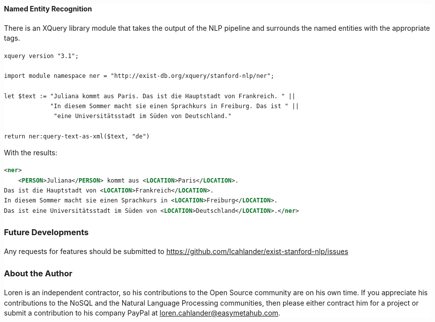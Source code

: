 #### Named Entity Recognition

There is an XQuery library module that takes the output of the NLP
pipeline and surrounds the named entities with the appropriate tags.

```xquery
xquery version "3.1";

import module namespace ner = "http://exist-db.org/xquery/stanford-nlp/ner";

let $text := "Juliana kommt aus Paris. Das ist die Hauptstadt von Frankreich. " ||
             "In diesem Sommer macht sie einen Sprachkurs in Freiburg. Das ist " ||
              "eine Universitätsstadt im Süden von Deutschland."
   
return ner:query-text-as-xml($text, "de")
```

With the results:
```xml
<ner>
    <PERSON>Juliana</PERSON> kommt aus <LOCATION>Paris</LOCATION>.
Das ist die Hauptstadt von <LOCATION>Frankreich</LOCATION>.
In diesem Sommer macht sie einen Sprachkurs in <LOCATION>Freiburg</LOCATION>.
Das ist eine Universitätsstadt im Süden von <LOCATION>Deutschland</LOCATION>.</ner>
```

### Future Developments
Any requests for features should be submitted to
<https://github.com/lcahlander/exist-stanford-nlp/issues>

### About the Author
Loren is an independent contractor, so his contributions to the Open
Source community are on his own time. If you appreciate his
contributions to the NoSQL and the Natural Language Processing
communities, then please either contract him for a project or submit a
contribution to his company PayPal at <loren.cahlander@easymetahub.com>.
